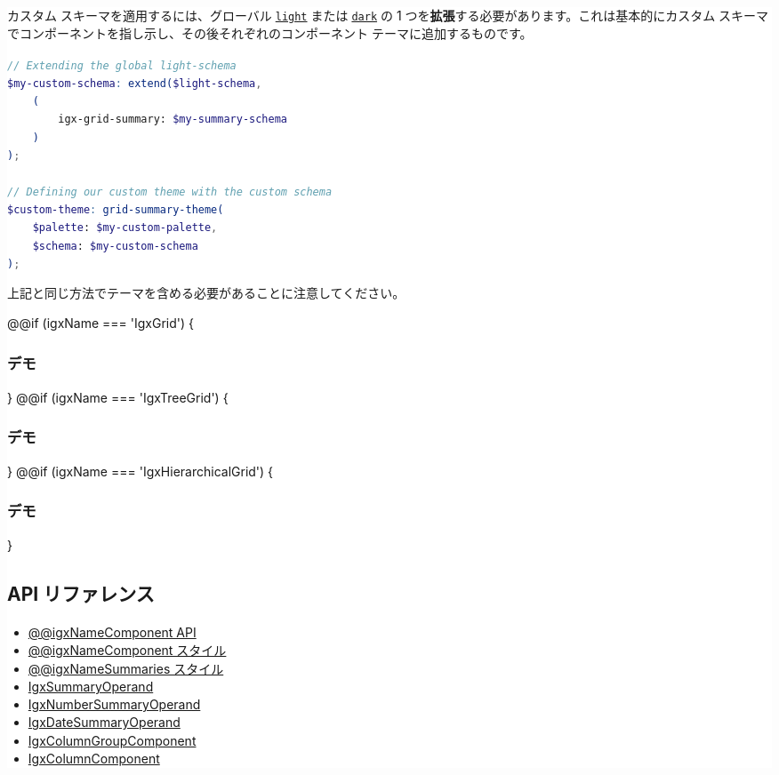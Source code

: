 カスタム スキーマを適用するには、グローバル [`light`]({environment:sassApiUrl}/index.html#variable-light-schema) または [`dark`]({environment:sassApiUrl}/index.html#variable-dark-schema) の 1 つを**拡張**する必要があります。これは基本的にカスタム スキーマでコンポーネントを指し示し、その後それぞれのコンポーネント テーマに追加するものです。

```scss
// Extending the global light-schema
$my-custom-schema: extend($light-schema,
    (
        igx-grid-summary: $my-summary-schema
    )
);

// Defining our custom theme with the custom schema
$custom-theme: grid-summary-theme(
    $palette: $my-custom-palette,
    $schema: $my-custom-schema
);
```

上記と同じ方法でテーマを含める必要があることに注意してください。

@@if (igxName === 'IgxGrid') {
### デモ


<code-view style="height:710px"
           data-demos-base-url="{environment:demosBaseUrl}"
           iframe-src="{environment:demosBaseUrl}/grid/grid-groupby-summary-styling" >
</code-view>

}
@@if (igxName === 'IgxTreeGrid') {
### デモ


<code-view style="height:710px"
           data-demos-base-url="{environment:demosBaseUrl}"
           iframe-src="{environment:demosBaseUrl}/tree-grid/treegrid-summary-styling" >
</code-view>

}
@@if (igxName === 'IgxHierarchicalGrid') {
### デモ


<code-view style="height:710px"
           data-demos-base-url="{environment:demosBaseUrl}"
           iframe-src="{environment:demosBaseUrl}/hierarchical-grid/hierarchical-grid-summary-styling" >
</code-view>

}

## API リファレンス

* [@@igxNameComponent API]({environment:angularApiUrl}/classes/@@igTypeDoc.html)
* [@@igxNameComponent スタイル]({environment:sassApiUrl}/index.html#function-grid-theme)
* [@@igxNameSummaries スタイル]({environment:sassApiUrl}/index.html#function-grid-summary-theme)
* [IgxSummaryOperand]({environment:angularApiUrl}/classes/igxsummaryoperand.html)
* [IgxNumberSummaryOperand]({environment:angularApiUrl}/classes/igxnumbersummaryoperand.html)
* [IgxDateSummaryOperand]({environment:angularApiUrl}/classes/igxdatesummaryoperand.html)
* [IgxColumnGroupComponent]({environment:angularApiUrl}/classes/igxcolumngroupcomponent.html)
* [IgxColumnComponent]({environment:angularApiUrl}/classes/igxcolumncomponent.html)
